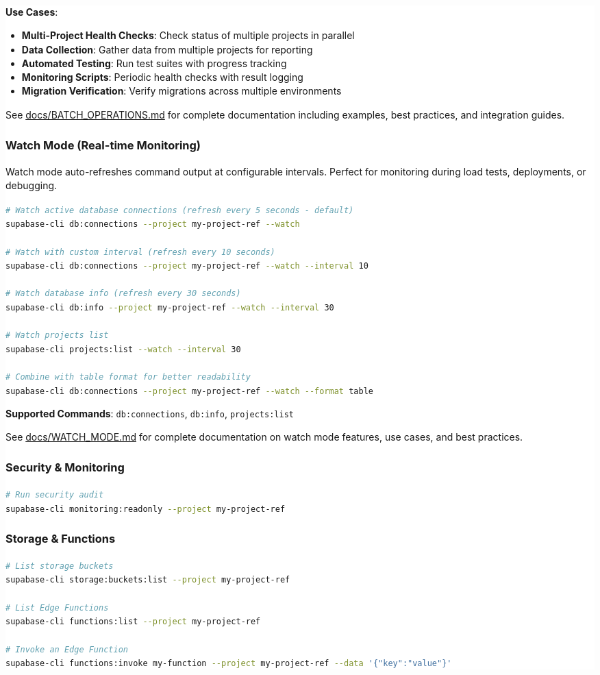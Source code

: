 **Use Cases**:
- **Multi-Project Health Checks**: Check status of multiple projects in parallel
- **Data Collection**: Gather data from multiple projects for reporting
- **Automated Testing**: Run test suites with progress tracking
- **Monitoring Scripts**: Periodic health checks with result logging
- **Migration Verification**: Verify migrations across multiple environments

See [docs/BATCH_OPERATIONS.md](docs/BATCH_OPERATIONS.md) for complete documentation including examples, best practices, and integration guides.

### Watch Mode (Real-time Monitoring)

Watch mode auto-refreshes command output at configurable intervals. Perfect for monitoring during load tests, deployments, or debugging.

```bash
# Watch active database connections (refresh every 5 seconds - default)
supabase-cli db:connections --project my-project-ref --watch

# Watch with custom interval (refresh every 10 seconds)
supabase-cli db:connections --project my-project-ref --watch --interval 10

# Watch database info (refresh every 30 seconds)
supabase-cli db:info --project my-project-ref --watch --interval 30

# Watch projects list
supabase-cli projects:list --watch --interval 30

# Combine with table format for better readability
supabase-cli db:connections --project my-project-ref --watch --format table
```

**Supported Commands**: `db:connections`, `db:info`, `projects:list`

See [docs/WATCH_MODE.md](docs/WATCH_MODE.md) for complete documentation on watch mode features, use cases, and best practices.

### Security & Monitoring

```bash
# Run security audit
supabase-cli monitoring:readonly --project my-project-ref
```

### Storage & Functions

```bash
# List storage buckets
supabase-cli storage:buckets:list --project my-project-ref

# List Edge Functions
supabase-cli functions:list --project my-project-ref

# Invoke an Edge Function
supabase-cli functions:invoke my-function --project my-project-ref --data '{"key":"value"}'
```
